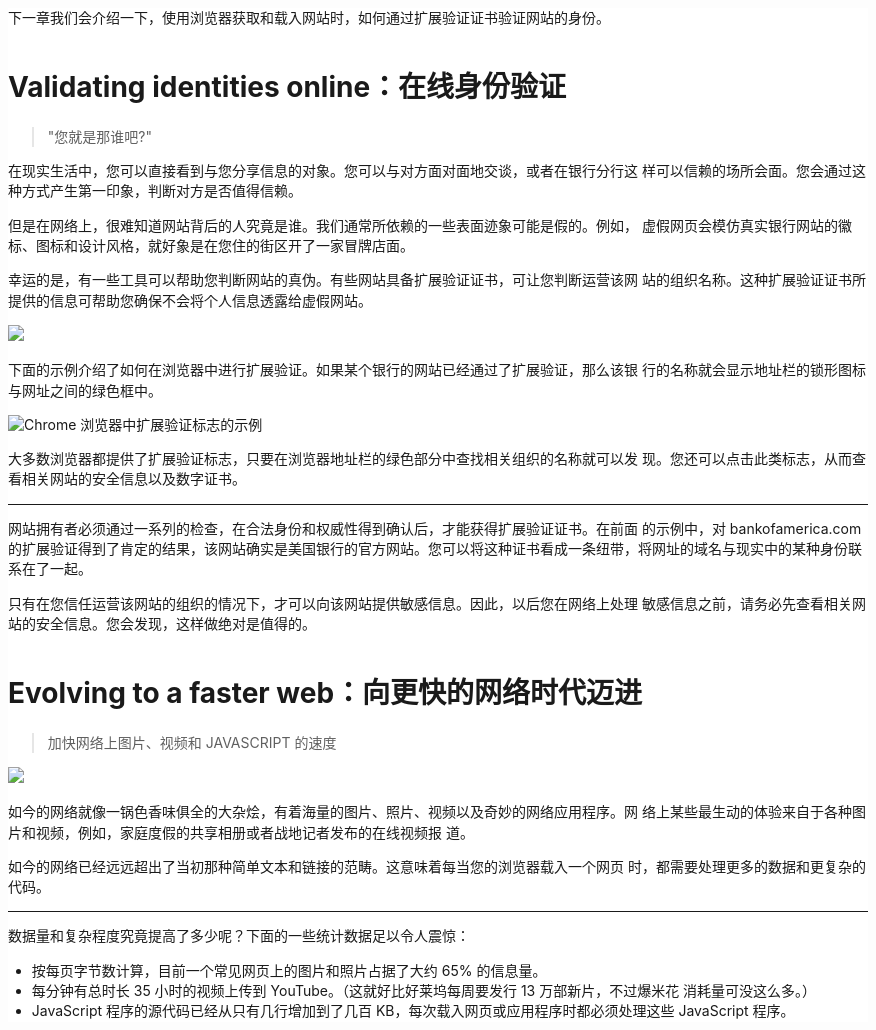 下一章我们会介绍一下，使用浏览器获取和载入网站时，如何通过扩展验证证书验证网站的身份。

# Validating identities online：在线身份验证

> "您就是那谁吧?"

在现实生活中，您可以直接看到与您分享信息的对象。您可以与对方面对面地交谈，或者在银行分行这
样可以信赖的场所会面。您会通过这种方式产生第一印象，判断对方是否值得信赖。

但是在网络上，很难知道网站背后的人究竟是谁。我们通常所依赖的一些表面迹象可能是假的。例如，
虚假网页会模仿真实银行网站的徽标、图标和设计风格，就好象是在您住的街区开了一家冒牌店面。

幸运的是，有一些工具可以帮助您判断网站的真伪。有些网站具备扩展验证证书，可让您判断运营该网
站的组织名称。这种扩展验证证书所提供的信息可帮助您确保不会将个人信息透露给虚假网站。

![ ](在线身份验证.png)

下面的示例介绍了如何在浏览器中进行扩展验证。如果某个银行的网站已经通过了扩展验证，那么该银
行的名称就会显示地址栏的锁形图标与网址之间的绿色框中。

![Chrome 浏览器中扩展验证标志的示例](Chrome浏览器中扩展验证标志的示例.png)

大多数浏览器都提供了扩展验证标志，只要在浏览器地址栏的绿色部分中查找相关组织的名称就可以发
现。您还可以点击此类标志，从而查看相关网站的安全信息以及数字证书。

---

网站拥有者必须通过一系列的检查，在合法身份和权威性得到确认后，才能获得扩展验证证书。在前面
的示例中，对 bankofamerica.com 的扩展验证得到了肯定的结果，该网站确实是美国银行的官方网站。您可以将这种证书看成一条纽带，将网址的域名与现实中的某种身份联系在了一起。

只有在您信任运营该网站的组织的情况下，才可以向该网站提供敏感信息。因此，以后您在网络上处理
敏感信息之前，请务必先查看相关网站的安全信息。您会发现，这样做绝对是值得的。

# Evolving to a faster web：向更快的网络时代迈进

> 加快网络上图片、视频和 JAVASCRIPT 的速度

![ ](向更快的网络时代迈进.png)

如今的网络就像一锅色香味俱全的大杂烩，有着海量的图片、照片、视频以及奇妙的网络应用程序。网
络上某些最生动的体验来自于各种图片和视频，例如，家庭度假的共享相册或者战地记者发布的在线视频报
道。

如今的网络已经远远超出了当初那种简单文本和链接的范畴。这意味着每当您的浏览器载入一个网页
时，都需要处理更多的数据和更复杂的代码。

---

数据量和复杂程度究竟提高了多少呢？下面的一些统计数据足以令人震惊：

- 按每页字节数计算，目前一个常见网页上的图片和照片占据了大约 65% 的信息量。
- 每分钟有总时长 35 小时的视频上传到 YouTube。（这就好比好莱坞每周要发行 13 万部新片，不过爆米花
消耗量可没这么多。）
- JavaScript 程序的源代码已经从只有几行增加到了几百 KB，每次载入网页或应用程序时都必须处理这些
JavaScript 程序。
  